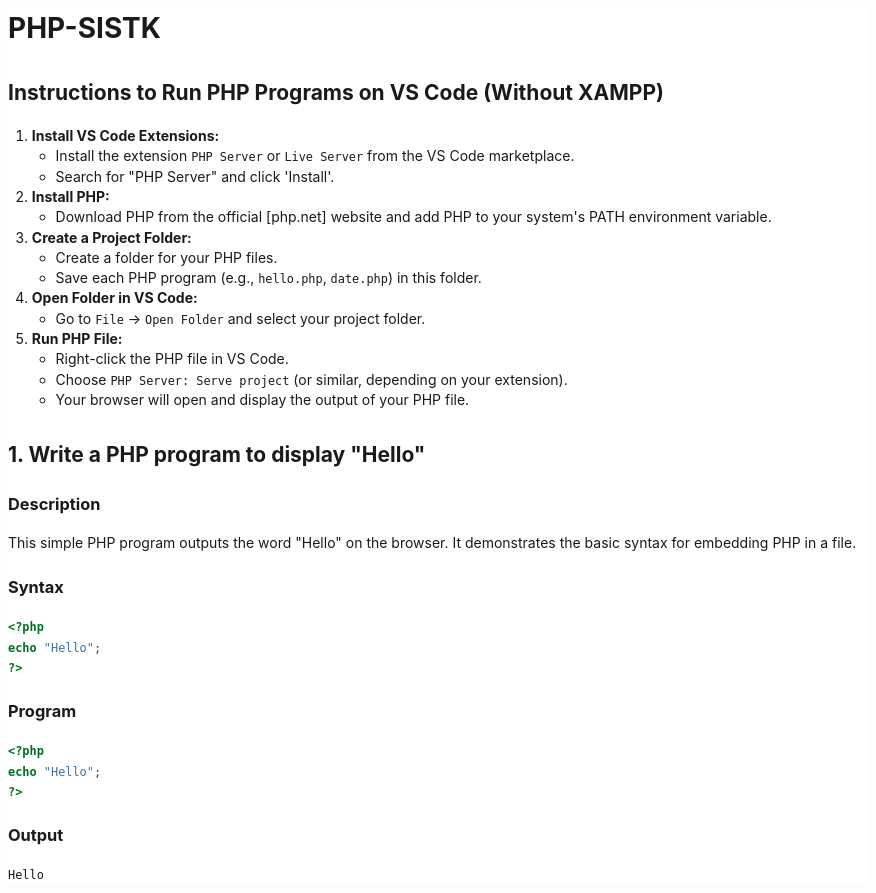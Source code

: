 # PHP-SISTK

## Instructions to Run PHP Programs on VS Code (Without XAMPP)

1. **Install VS Code Extensions:**
    - Install the extension `PHP Server` or `Live Server` from the VS Code marketplace.
    - Search for "PHP Server" and click 'Install'.
2. **Install PHP:**
    - Download PHP from the official [php.net] website and add PHP to your system's PATH environment variable.
3. **Create a Project Folder:**
    - Create a folder for your PHP files.
    - Save each PHP program (e.g., `hello.php`, `date.php`) in this folder.
4. **Open Folder in VS Code:**
    - Go to `File` → `Open Folder` and select your project folder.
5. **Run PHP File:**
    - Right-click the PHP file in VS Code.
    - Choose `PHP Server: Serve project` (or similar, depending on your extension).
    - Your browser will open and display the output of your PHP file.

## 1. Write a PHP program to display "Hello"

### Description

This simple PHP program outputs the word "Hello" on the browser. It demonstrates the basic syntax for embedding PHP in a file.

### Syntax

```php
<?php
echo "Hello";
?>
```


### Program

```php
<?php
echo "Hello";
?>
```


### Output

```
Hello
```
